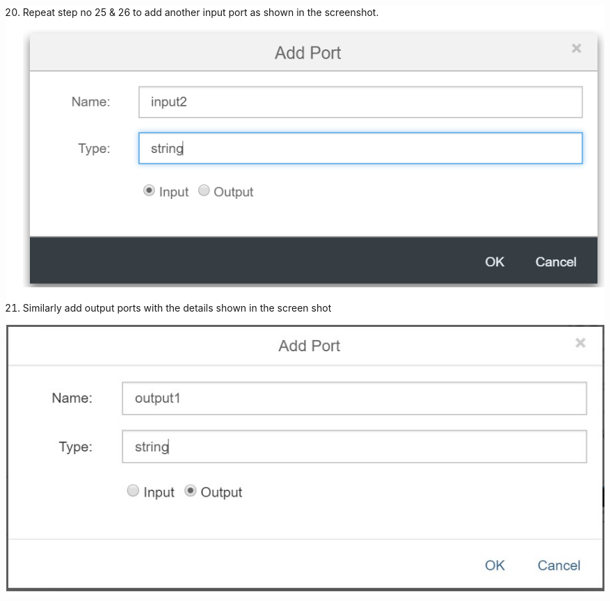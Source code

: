 20. Repeat step no 25 & 26 to add another input port as shown in the screenshot.
   
     ![Alt text](./images/30.jpg "create graph")
     
21. Similarly add output ports with the details shown in the screen shot

   ![Alt text](./images/31.jpg "create graph")
   